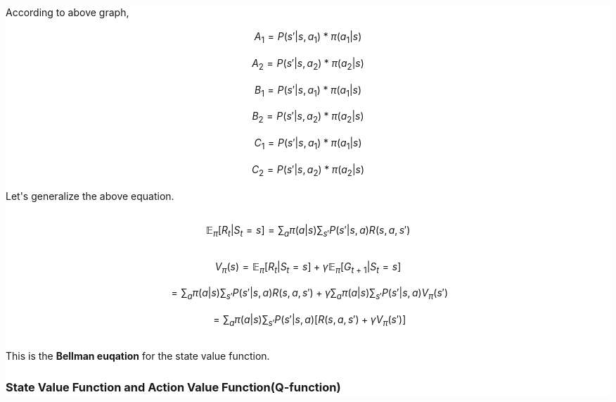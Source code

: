 According to above graph, 

$$
A_1 = P(s' | s, a_1) * \pi(a_1 | s)
$$

$$
A_2 = P(s' | s, a_2) * \pi(a_2 | s)
$$

$$
B_1 = P(s' | s, a_1) * \pi(a_1 | s)
$$

$$
B_2 = P(s' | s, a_2) * \pi(a_2 | s)
$$

$$
C_1 = P(s' | s, a_1) * \pi(a_1 | s)
$$

$$
C_2 = P(s' | s, a_2) * \pi(a_2 | s)
$$

Let's generalize the above equation.

<div style="overflow-x: auto;">

$$
\mathbb{E}_\pi[R_t | S_t = s] = \sum_{a} \pi(a | s) \sum_{s'} P(s' | s, a) R(s, a, s')
$$

</div>


<div style="overflow-x: auto;">

$$
V_\pi(s) = \mathbb{E}_\pi[R_t | S_t = s] + \gamma \mathbb{E}_\pi[G_{t+1} | S_t = s]
$$


$$
= \sum_{a} \pi(a | s) \sum_{s'} P(s' | s, a) R(s, a, s') + \gamma \sum_{a} \pi(a | s) \sum_{s'} P(s' | s, a) V_\pi(s')
$$

$$
= \sum_{a} \pi(a | s) \sum_{s'} P(s' | s, a) \left[ R(s, a, s') + \gamma V_\pi(s') \right]
$$

</div>

This is the **Bellman euqation** for the state value function. 


### State Value Function and Action Value Function(Q-function)
